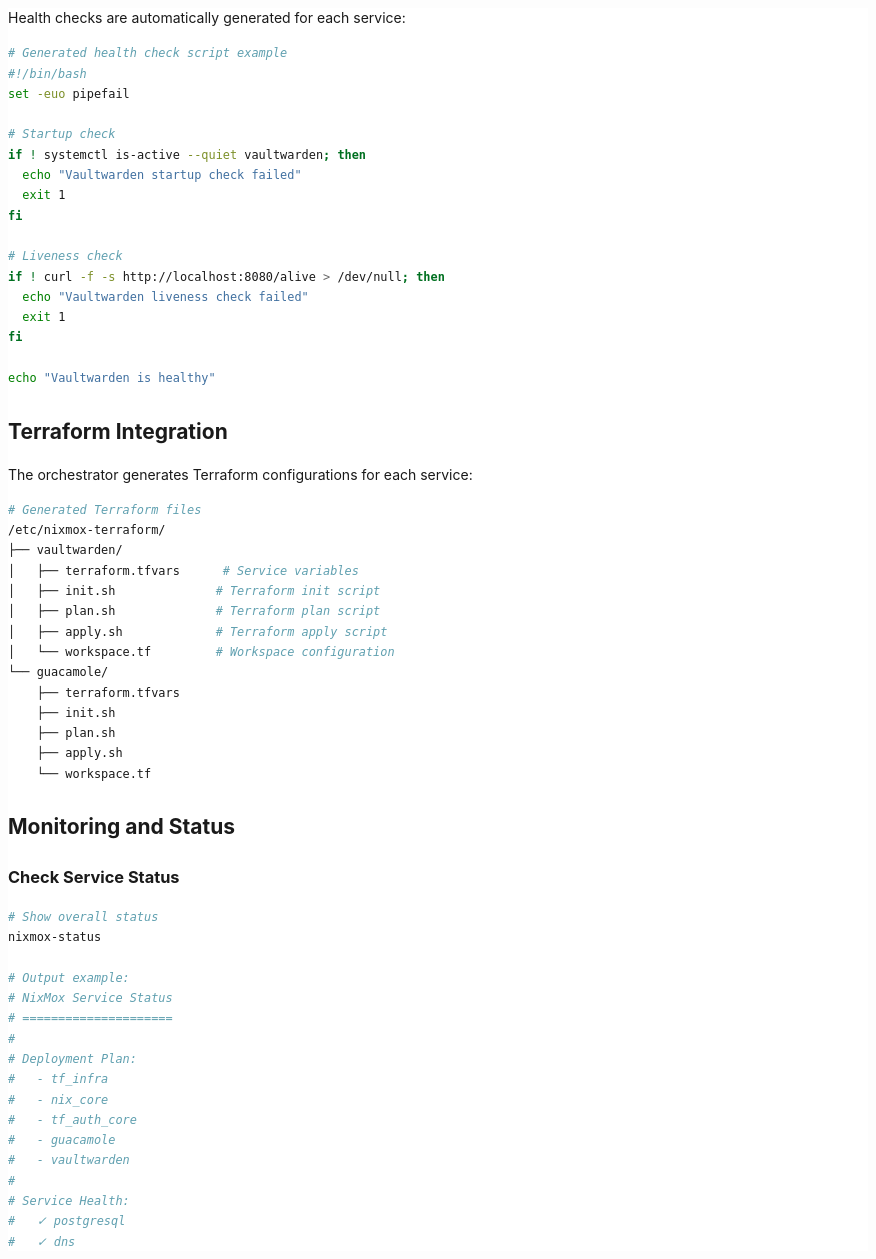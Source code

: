 Health checks are automatically generated for each service:

```bash
# Generated health check script example
#!/bin/bash
set -euo pipefail

# Startup check
if ! systemctl is-active --quiet vaultwarden; then
  echo "Vaultwarden startup check failed"
  exit 1
fi

# Liveness check
if ! curl -f -s http://localhost:8080/alive > /dev/null; then
  echo "Vaultwarden liveness check failed"
  exit 1
fi

echo "Vaultwarden is healthy"
```

## Terraform Integration

The orchestrator generates Terraform configurations for each service:

```bash
# Generated Terraform files
/etc/nixmox-terraform/
├── vaultwarden/
│   ├── terraform.tfvars      # Service variables
│   ├── init.sh              # Terraform init script
│   ├── plan.sh              # Terraform plan script
│   ├── apply.sh             # Terraform apply script
│   └── workspace.tf         # Workspace configuration
└── guacamole/
    ├── terraform.tfvars
    ├── init.sh
    ├── plan.sh
    ├── apply.sh
    └── workspace.tf
```

## Monitoring and Status

### Check Service Status

```bash
# Show overall status
nixmox-status

# Output example:
# NixMox Service Status
# =====================
# 
# Deployment Plan:
#   - tf_infra
#   - nix_core
#   - tf_auth_core
#   - guacamole
#   - vaultwarden
# 
# Service Health:
#   ✓ postgresql
#   ✓ dns
```